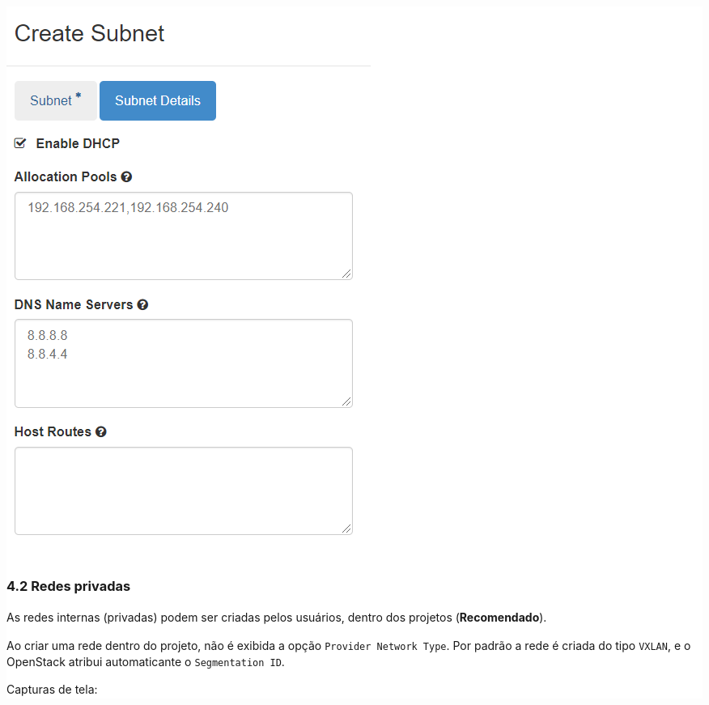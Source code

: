 ![Provider-Subnet-Details](imagens/horizon-provider-subnet-details.png)


### 4.2 Redes privadas

As redes internas (privadas) podem ser criadas pelos usuários, dentro dos projetos (**Recomendado**).  

Ao criar uma rede dentro do projeto, não é exibida a opção  `Provider Network Type`. Por padrão a rede é criada do tipo `VXLAN`, e o OpenStack atribui automaticante o `Segmentation ID`.

Capturas de tela:
